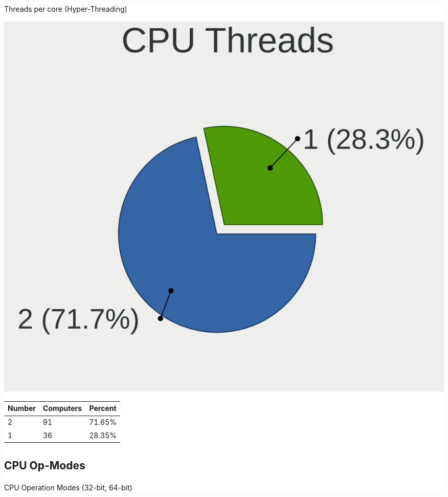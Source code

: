 Threads per core (Hyper-Threading)

![CPU Threads](./All/images/pie_chart/cpu_threads.svg)


| Number | Computers | Percent |
|--------|-----------|---------|
| 2      | 91        | 71.65%  |
| 1      | 36        | 28.35%  |

CPU Op-Modes
------------

CPU Operation Modes (32-bit, 64-bit)
